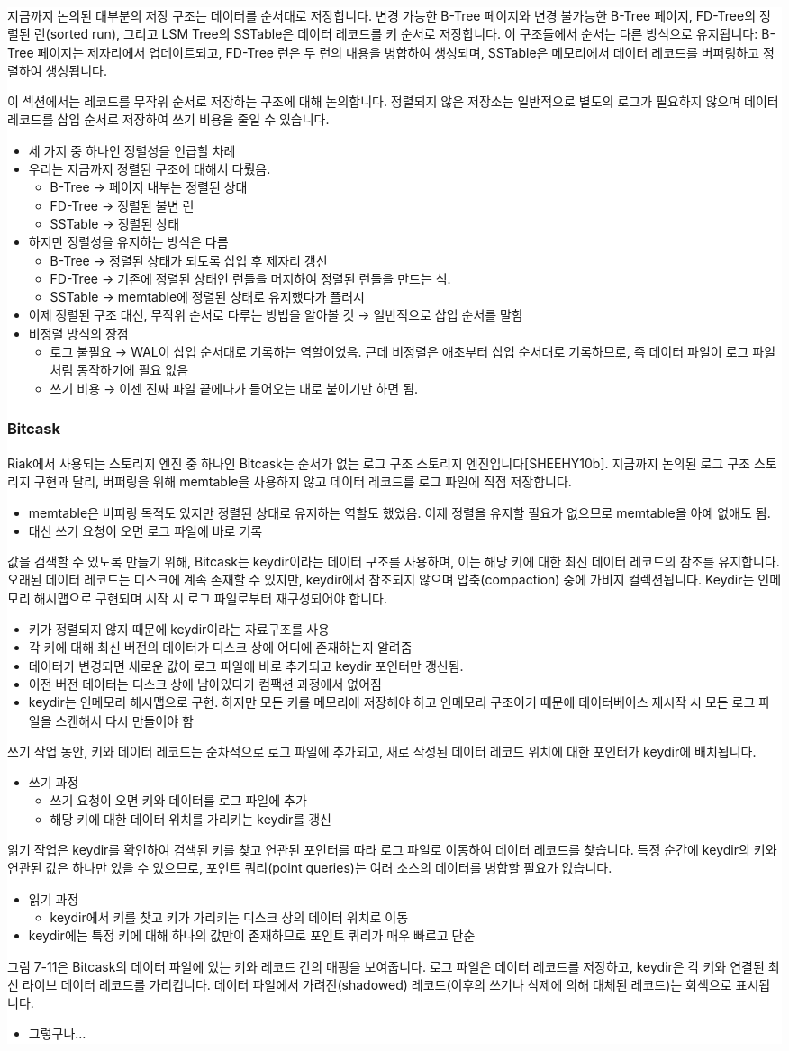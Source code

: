 지금까지 논의된 대부분의 저장 구조는 데이터를 순서대로 저장합니다. 변경 가능한 B-Tree 페이지와 변경 불가능한 B-Tree 페이지, FD-Tree의 정렬된 런(sorted run), 그리고 LSM Tree의 SSTable은 데이터 레코드를 키 순서로 저장합니다. 이 구조들에서 순서는 다른 방식으로 유지됩니다: B-Tree 페이지는 제자리에서 업데이트되고, FD-Tree 런은 두 런의 내용을 병합하여 생성되며, SSTable은 메모리에서 데이터 레코드를 버퍼링하고 정렬하여 생성됩니다.

이 섹션에서는 레코드를 무작위 순서로 저장하는 구조에 대해 논의합니다. 정렬되지 않은 저장소는 일반적으로 별도의 로그가 필요하지 않으며 데이터 레코드를 삽입 순서로 저장하여 쓰기 비용을 줄일 수 있습니다.

- 세 가지 중 하나인 정렬성을 언급할 차례
- 우리는 지금까지 정렬된 구조에 대해서 다뤘음.
  - B-Tree → 페이지 내부는 정렬된 상태
  - FD-Tree → 정렬된 불변 런
  - SSTable → 정렬된 상태
- 하지만 정렬성을 유지하는 방식은 다름
  - B-Tree → 정렬된 상태가 되도록 삽입 후 제자리 갱신
  - FD-Tree → 기존에 정렬된 상태인 런들을 머지하여 정렬된 런들을 만드는 식.
  - SSTable → memtable에 정렬된 상태로 유지했다가 플러시
- 이제 정렬된 구조 대신, 무작위 순서로 다루는 방법을 알아볼 것 → 일반적으로 삽입 순서를 말함
- 비정렬 방식의 장점
  - 로그 불필요 → WAL이 삽입 순서대로 기록하는 역할이었음. 근데 비정렬은 애초부터 삽입 순서대로 기록하므로, 즉 데이터 파일이 로그 파일처럼 동작하기에 필요 없음
  - 쓰기 비용 → 이젠 진짜 파일 끝에다가 들어오는 대로 붙이기만 하면 됨.

### Bitcask

Riak에서 사용되는 스토리지 엔진 중 하나인 Bitcask는 순서가 없는 로그 구조 스토리지 엔진입니다[SHEEHY10b]. 지금까지 논의된 로그 구조 스토리지 구현과 달리, 버퍼링을 위해 memtable을 사용하지 않고 데이터 레코드를 로그 파일에 직접 저장합니다.

- memtable은 버퍼링 목적도 있지만 정렬된 상태로 유지하는 역할도 했었음. 이제 정렬을 유지할 필요가 없으므로 memtable을 아예 없애도 됨.
- 대신 쓰기 요청이 오면 로그 파일에 바로 기록

값을 검색할 수 있도록 만들기 위해, Bitcask는 keydir이라는 데이터 구조를 사용하며, 이는 해당 키에 대한 최신 데이터 레코드의 참조를 유지합니다. 오래된 데이터 레코드는 디스크에 계속 존재할 수 있지만, keydir에서 참조되지 않으며 압축(compaction) 중에 가비지 컬렉션됩니다. Keydir는 인메모리 해시맵으로 구현되며 시작 시 로그 파일로부터 재구성되어야 합니다.

- 키가 정렬되지 않지 때문에 keydir이라는 자료구조를 사용
- 각 키에 대해 최신 버전의 데이터가 디스크 상에 어디에 존재하는지 알려줌
- 데이터가 변경되면 새로운 값이 로그 파일에 바로 추가되고 keydir 포인터만 갱신됨.
- 이전 버전 데이터는 디스크 상에 남아있다가 컴팩션 과정에서 없어짐
- keydir는 인메모리 해시맵으로 구현. 하지만 모든 키를 메모리에 저장해야 하고 인메모리 구조이기 때문에 데이터베이스 재시작 시 모든 로그 파일을 스캔해서 다시 만들어야 함

쓰기 작업 동안, 키와 데이터 레코드는 순차적으로 로그 파일에 추가되고, 새로 작성된 데이터 레코드 위치에 대한 포인터가 keydir에 배치됩니다.

- 쓰기 과정
  - 쓰기 요청이 오면 키와 데이터를 로그 파일에 추가
  - 해당 키에 대한 데이터 위치를 가리키는 keydir를 갱신

읽기 작업은 keydir를 확인하여 검색된 키를 찾고 연관된 포인터를 따라 로그 파일로 이동하여 데이터 레코드를 찾습니다. 특정 순간에 keydir의 키와 연관된 값은 하나만 있을 수 있으므로, 포인트 쿼리(point queries)는 여러 소스의 데이터를 병합할 필요가 없습니다.

- 읽기 과정
  - keydir에서 키를 찾고 키가 가리키는 디스크 상의 데이터 위치로 이동
- keydir에는 특정 키에 대해 하나의 값만이 존재하므로 포인트 쿼리가 매우 빠르고 단순

그림 7-11은 Bitcask의 데이터 파일에 있는 키와 레코드 간의 매핑을 보여줍니다. 로그 파일은 데이터 레코드를 저장하고, keydir은 각 키와 연결된 최신 라이브 데이터 레코드를 가리킵니다. 데이터 파일에서 가려진(shadowed) 레코드(이후의 쓰기나 삭제에 의해 대체된 레코드)는 회색으로 표시됩니다.

- 그렇구나…
